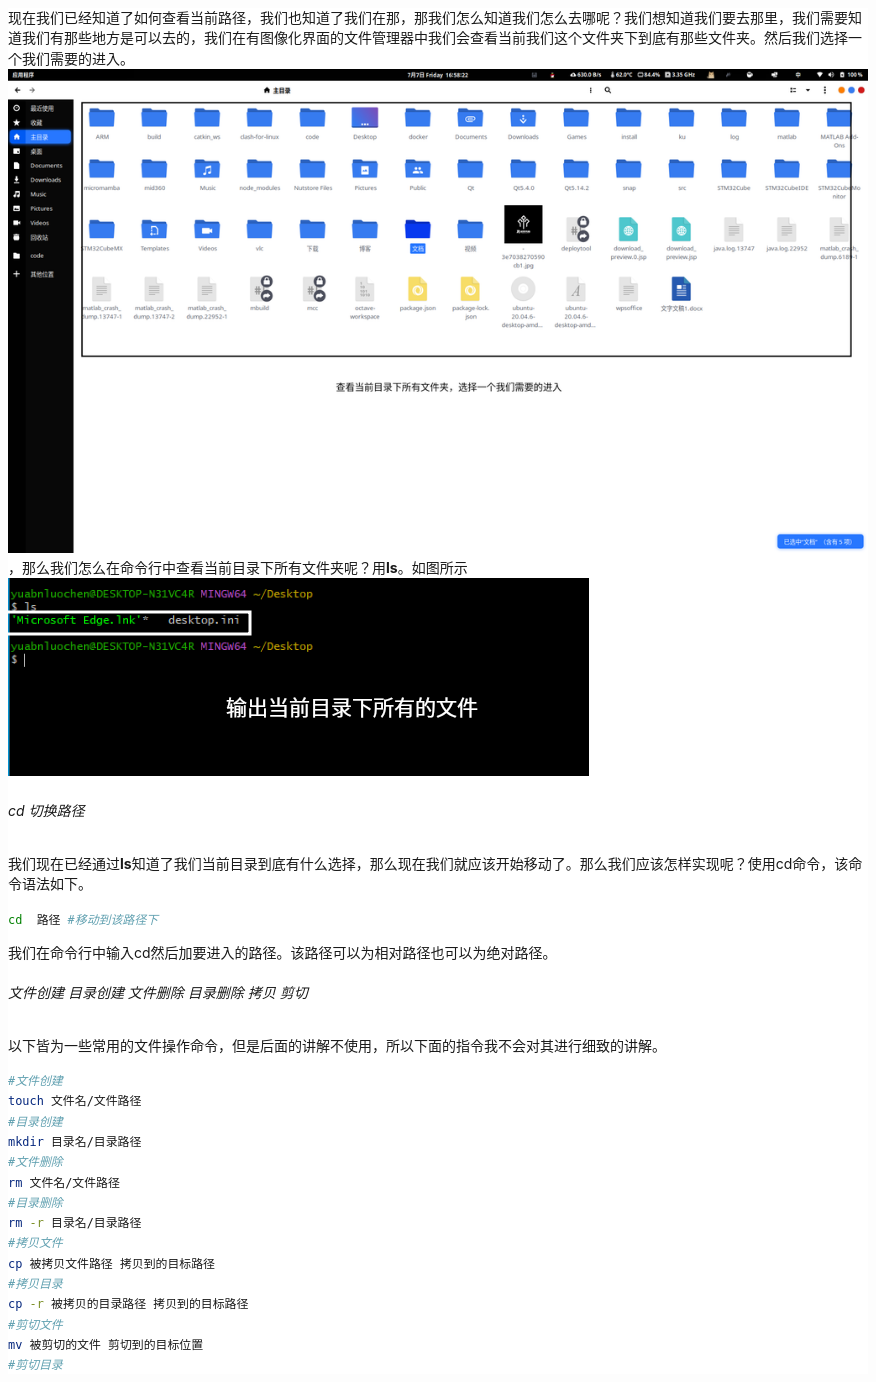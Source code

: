现在我们已经知道了如何查看当前路径，我们也知道了我们在那，那我们怎么知道我们怎么去哪呢？我们想知道我们要去那里，我们需要知道我们有那些地方是可以去的，我们在有图像化界面的文件管理器中我们会查看当前我们这个文件夹下到底有那些文件夹。然后我们选择一个我们需要的进入。![查看](../../../rescource/Picture/2023-07-07-16-59-59.png)，那么我们怎么在命令行中查看当前目录下所有文件夹呢？用**ls**。如图所示![ls](../../../rescource/Picture/2023-07-07-17-02-20.png)

###### cd 切换路径

我们现在已经通过**ls**知道了我们当前目录到底有什么选择，那么现在我们就应该开始移动了。那么我们应该怎样实现呢？使用cd命令，该命令语法如下。

```bash
cd  路径 #移动到该路径下
```

我们在命令行中输入cd然后加要进入的路径。该路径可以为相对路径也可以为绝对路径。

###### 文件创建 目录创建 文件删除 目录删除 拷贝 剪切

以下皆为一些常用的文件操作命令，但是后面的讲解不使用，所以下面的指令我不会对其进行细致的讲解。

```bash
#文件创建
touch 文件名/文件路径
#目录创建
mkdir 目录名/目录路径
#文件删除
rm 文件名/文件路径
#目录删除
rm -r 目录名/目录路径
#拷贝文件
cp 被拷贝文件路径 拷贝到的目标路径
#拷贝目录
cp -r 被拷贝的目录路径 拷贝到的目标路径
#剪切文件
mv 被剪切的文件 剪切到的目标位置
#剪切目录
```
